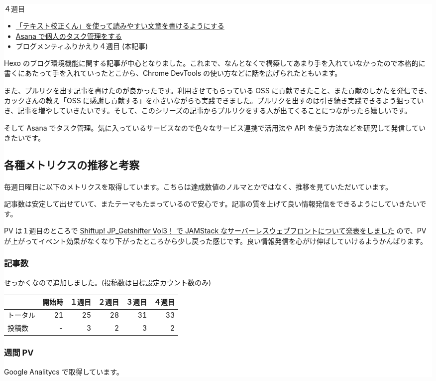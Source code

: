 ４週目
- [「テキスト校正くん」を使って読みやすい文章を書けるようにする](https://riotz.works/articles/lulzneko/2019/04/23/write-easy-to-read-sentences-using-text-proofreading/)
- [Asana で個人のタスク管理をする](http://localhost:4000/articles/lulzneko/2019/04/27/manage-personal-tasks-with-asana/)
- ブログメンティふりかえり４週目 (本記事)


Hexo のブログ環境機能に関する記事が中心となりました。これまで、なんとなくで構築してあまり手を入れていなかったので本格的に書くにあたって手を入れていったとこから、Chrome DevTools の使い方などに話を広げられたともいます。

また、プルリクを出す記事を書けたのが良かったです。利用させてもらっている OSS に貢献できたこと、また貢献のしかたを発信でき、カックさんの教え「OSS に感謝し貢献する」を小さいながらも実践できました。プルリクを出すのは引き続き実践できるよう狙っていき、記事を増やしていきたいです。そして、このシリーズの記事からプルリクをする人が出てくることにつながったら嬉しいです。

そして Asana でタスク管理。気に入っているサービスなので色々なサービス連携で活用法や API を使う方法などを研究して発信していきたいです。


## 各種メトリクスの推移と考察
毎週日曜日に以下のメトリクスを取得しています。こちらは達成数値のノルマとかではなく、推移を見ていただいています。

記事数は安定して出せていて、またテーマもたまっているので安心です。記事の質を上げて良い情報発信をできるようにしていきたいです。

PV は１週目のところで [Shiftup! JP_Getshifter Vol3！ で JAMStack なサーバーレスウェブフロントについて発表をしました](https://riotz.works/articles/lulzneko/2019/04/05/made-presentation-about-jamstack-at-shiftup-vol3/) ので、PV が上がってイベント効果がなくなり下がったところから少し戻った感じです。良い情報発信を心がけ伸ばしていけるようかんばります。


### 記事数
せっかくなので追加しました。(投稿数は目標設定カウント数のみ)
<canvas id="post" width="400" height="100"></canvas>
<script>
new Chart(document.getElementById('post').getContext('2d'), {
  type: 'line',
  data: {
    labels: [ '開始時', '１週目', '２週目', '３週目', '４週目' ],
    datasets: [
      { label: 'トータル', data: [ 21, 25, 28, 31, 33 ], backgroundColor: [ 'rgba(200, 200, 200, .1)' ]},
      { label: '投稿数',   data: [  0,  3,  2,  3,  2 ], backgroundColor: [ 'rgba(255,   0,   0, .2)' ] }
    ]
  }
});
</script>

|           | 開始時 | １週目 | ２週目 | ３週目 | ４週目 |
|:----------|-------:|-------:|-------:|-------:|-------:|
| トータル  |     21 |     25 |     28 |     31 |     33 |
| 投稿数    |      - |      3 |      2 |      3 |      2 |


### 週間 PV
Google Analitycs で取得しています。
<canvas id="pv" width="400" height="100"></canvas>
<script>
new Chart(document.getElementById('pv').getContext('2d'), {
  type: 'line',
  data: {
    labels: [ '開始時', '１週目', '２週目', '３週目', '４週目' ],
    datasets: [
      { label: '全体',      data: [ 232, 478, 355, 276, 305 ], backgroundColor: [ 'rgba(200, 200, 200, 0.1)' ]},
      { label: '/articles', data: [  82, 241, 242, 199, 205 ], backgroundColor: [ 'rgba(255, 100, 100, 0.2)' ] },
      { label: '@lulzneko', data: [  78, 203, 225, 174, 191 ], backgroundColor: [ 'rgba(255,   0,   0, 0.2)' ] }
    ]
  }